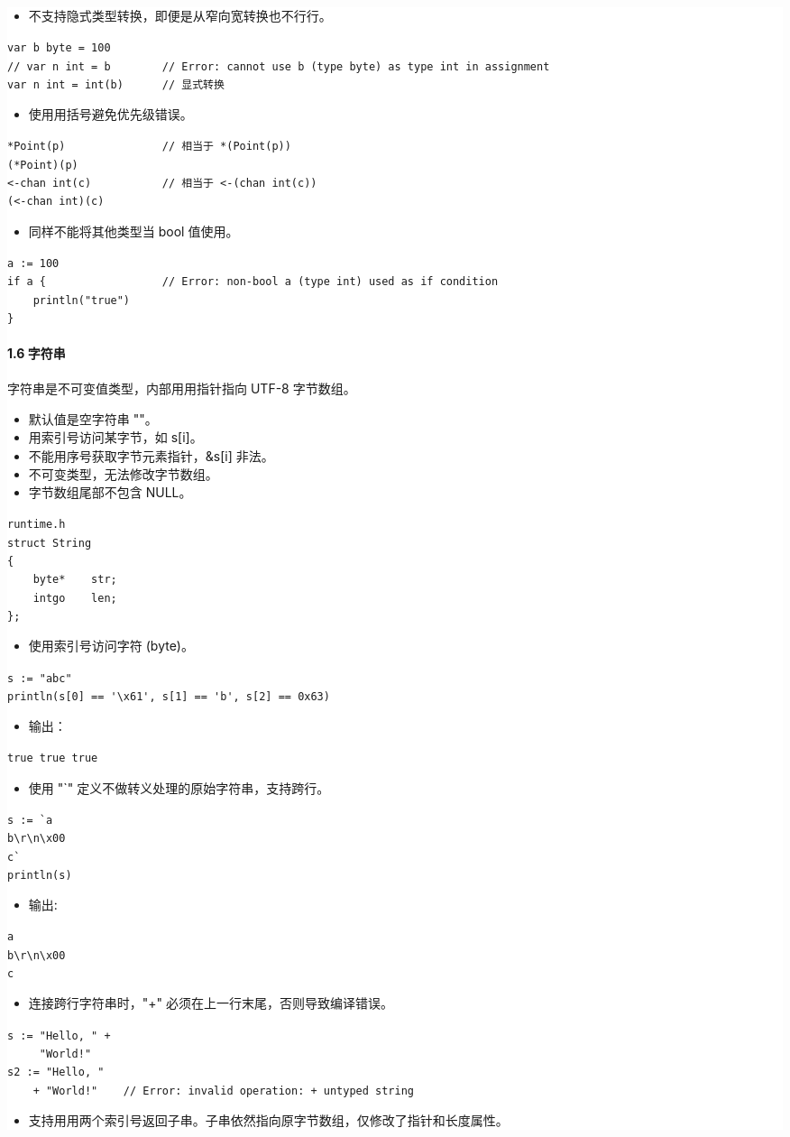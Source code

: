 * 不支持隐式类型转换，即便是从窄向宽转换也不⾏行。

```
var b byte = 100
// var n int = b        // Error: cannot use b (type byte) as type int in assignment
var n int = int(b)      // 显式转换
```
* 使⽤用括号避免优先级错误。
```
*Point(p)               // 相当于 *(Point(p))
(*Point)(p)
<-chan int(c)           // 相当于 <-(chan int(c))
(<-chan int)(c)
```
* 同样不能将其他类型当 bool 值使用。
```
a := 100
if a {                  // Error: non-bool a (type int) used as if condition
    println("true")
}
```

#### 1.6 字符串
字符串是不可变值类型，内部⽤用指针指向 UTF-8 字节数组。
* 默认值是空字符串 ""。
* 用索引号访问某字节，如 s[i]。
* 不能用序号获取字节元素指针，&s[i] 非法。
* 不可变类型，无法修改字节数组。
* 字节数组尾部不包含 NULL。
```
runtime.h
struct String
{
    byte*    str;
    intgo    len;
};
```
* 使用索引号访问字符 (byte)。
```
s := "abc"
println(s[0] == '\x61', s[1] == 'b', s[2] == 0x63)
```
* 输出：
```
true true true
```
* 使用 "`" 定义不做转义处理的原始字符串，支持跨行。
```
s := `a
b\r\n\x00
c`
println(s)
```
* 输出:
```
a
b\r\n\x00
c
```
* 连接跨行字符串时，"+" 必须在上一⾏末尾，否则导致编译错误。
```
s := "Hello, " +
     "World!"
s2 := "Hello, "
    + "World!"    // Error: invalid operation: + untyped string
```
* 支持⽤用两个索引号返回子串。⼦串依然指向原字节数组，仅修改了指针和长度属性。
```
```
